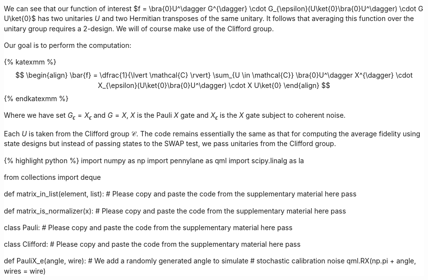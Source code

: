 We can see that our function of interest $f = \bra{0}U^\dagger G^{\dagger} \cdot G_{\epsilon}(U\ket{0}\bra{0}U^\dagger) \cdot G U\ket{0}$
has two unitaries $U$ and two Hermitian transposes of the same unitary.
It follows that averaging this function over the unitary group requires a $2$-design.
We will of course make use of the Clifford group.

Our goal is to perform the computation:

{% katexmm %}
$$
\begin{align}
    \bar{f} = \dfrac{1}{\lvert \mathcal{C} \rvert} \sum_{U \in \mathcal{C}} \bra{0}U^\dagger X^{\dagger} \cdot X_{\epsilon}(U\ket{0}\bra{0}U^\dagger) \cdot X U\ket{0}
\end{align}
$$
{% endkatexmm %}

Where we have set $G_\epsilon = X_\epsilon$ and $G = X$,
$X$ is the Pauli $X$ gate and $X_\epsilon$ is the $X$ gate subject
to coherent noise.

Each $U$ is taken from the Clifford group $\mathcal{C}$.
The code remains essentially the same as that for computing the average fidelity
using state designs but instead of passing states to the SWAP test,
we pass unitaries from the Clifford group.

<div class='figure' markdown='1'>
{% highlight python %}
import numpy as np
import pennylane as qml
import scipy.linalg as la

from collections import deque


def matrix_in_list(element, list):
    # Please copy and paste the code from the supplementary material here
    pass

def matrix_is_normalizer(x):
    # Please copy and paste the code from the supplementary material here
    pass

class Pauli:
    # Please copy and paste the code from the supplementary material here
    pass

class Clifford:
    # Please copy and paste the code from the supplementary material here
    pass

def PauliX_e(angle, wire):
    # We add a randomly generated angle to simulate
    # stochastic calibration noise
    qml.RX(np.pi + angle, wires = wire)
